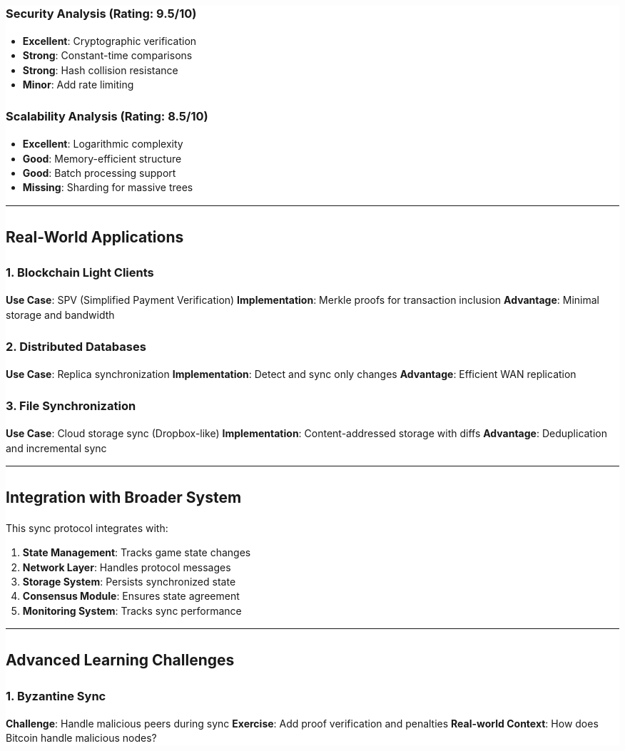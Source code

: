 ### Security Analysis (Rating: 9.5/10)
- **Excellent**: Cryptographic verification
- **Strong**: Constant-time comparisons
- **Strong**: Hash collision resistance
- **Minor**: Add rate limiting

### Scalability Analysis (Rating: 8.5/10)
- **Excellent**: Logarithmic complexity
- **Good**: Memory-efficient structure
- **Good**: Batch processing support
- **Missing**: Sharding for massive trees

---

## Real-World Applications

### 1. Blockchain Light Clients
**Use Case**: SPV (Simplified Payment Verification)
**Implementation**: Merkle proofs for transaction inclusion
**Advantage**: Minimal storage and bandwidth

### 2. Distributed Databases
**Use Case**: Replica synchronization
**Implementation**: Detect and sync only changes
**Advantage**: Efficient WAN replication

### 3. File Synchronization
**Use Case**: Cloud storage sync (Dropbox-like)
**Implementation**: Content-addressed storage with diffs
**Advantage**: Deduplication and incremental sync

---

## Integration with Broader System

This sync protocol integrates with:

1. **State Management**: Tracks game state changes
2. **Network Layer**: Handles protocol messages
3. **Storage System**: Persists synchronized state
4. **Consensus Module**: Ensures state agreement
5. **Monitoring System**: Tracks sync performance

---

## Advanced Learning Challenges

### 1. Byzantine Sync
**Challenge**: Handle malicious peers during sync
**Exercise**: Add proof verification and penalties
**Real-world Context**: How does Bitcoin handle malicious nodes?
